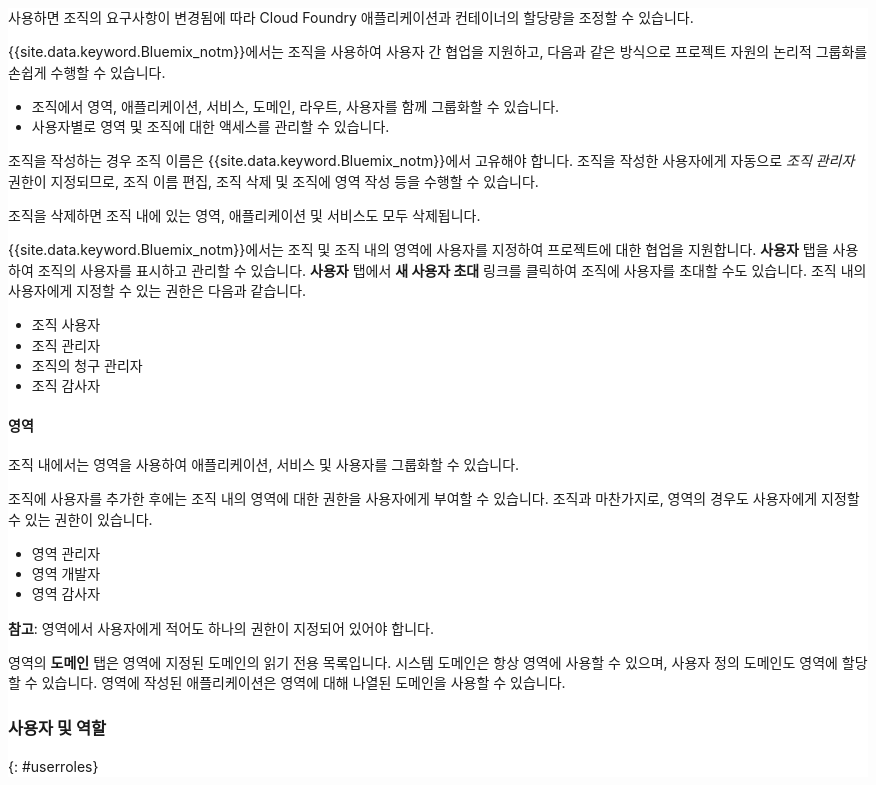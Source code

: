 사용하면 조직의 요구사항이 변경됨에 따라 Cloud Foundry 애플리케이션과
컨테이너의 할당량을 조정할 수 있습니다. </dd>
</dl>

{{site.data.keyword.Bluemix_notm}}에서는
조직을 사용하여 사용자 간 협업을 지원하고, 다음과 같은 방식으로 프로젝트 자원의
논리적 그룹화를 손쉽게 수행할 수 있습니다. 

<ul>
<li>조직에서 영역, 애플리케이션, 서비스, 도메인, 라우트, 사용자를 함께 그룹화할
수 있습니다. </li>
<li>사용자별로 영역 및 조직에 대한 액세스를 관리할 수 있습니다.
</li>
</ul>

조직을 작성하는 경우 조직 이름은 {{site.data.keyword.Bluemix_notm}}에서
고유해야 합니다. 조직을 작성한 사용자에게 자동으로 *조직 관리자* 권한이 지정되므로, 조직 이름 편집, 조직 삭제 및 조직에 영역 작성 등을 수행할 수 있습니다.

조직을 삭제하면 조직 내에 있는 영역, 애플리케이션 및
서비스도 모두 삭제됩니다. 

{{site.data.keyword.Bluemix_notm}}에서는
조직 및 조직 내의 영역에 사용자를 지정하여 프로젝트에 대한 협업을 지원합니다.
**사용자** 탭을 사용하여 조직의 사용자를 표시하고 관리할 수
있습니다. **사용자** 탭에서 **새 사용자 초대** 링크를 클릭하여 조직에 사용자를 초대할 수도 있습니다. 조직 내의 사용자에게 지정할 수 있는 권한은 다음과 같습니다. 

<ul>
<li>조직 사용자</li>
<li>조직 관리자</li>
<li>조직의 청구 관리자</li>
<li>조직 감사자</li>
</ul>

#### 영역

조직 내에서는 영역을 사용하여 애플리케이션, 서비스
및 사용자를 그룹화할 수 있습니다. 

조직에 사용자를 추가한 후에는
조직 내의 영역에 대한 권한을 사용자에게 부여할 수 있습니다. 조직과 마찬가지로,
영역의 경우도 사용자에게 지정할 수 있는 권한이 있습니다. 

<ul>
<li>영역 관리자</li>
<li>영역 개발자</li>
<li>영역 감사자</li>
</ul>

**참고**: 영역에서 사용자에게 적어도 하나의 권한이 지정되어 있어야 합니다. 

영역의 **도메인** 탭은 영역에 지정된
도메인의 읽기 전용 목록입니다. 시스템 도메인은 항상 영역에 사용할 수 있으며,
사용자 정의 도메인도 영역에 할당할 수 있습니다. 영역에 작성된 애플리케이션은
영역에 대해 나열된 도메인을 사용할 수 있습니다. 

### 사용자 및 역할
{: #userroles}
